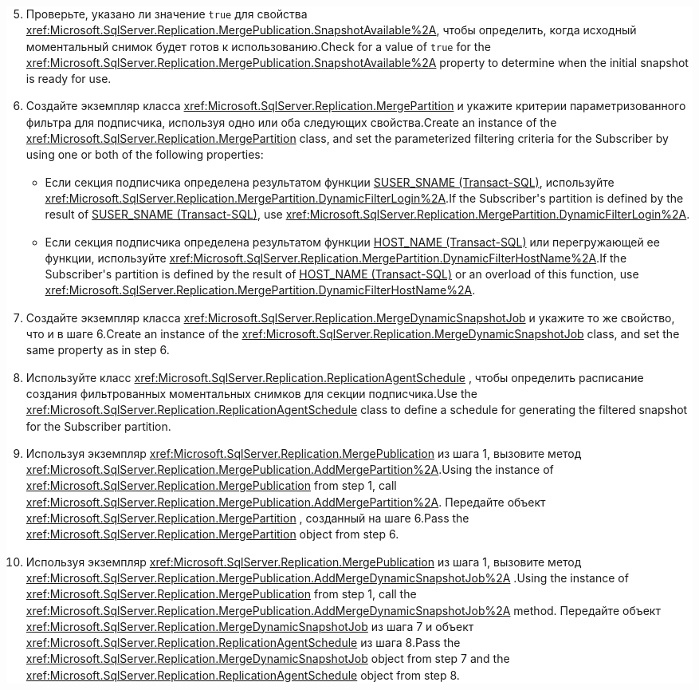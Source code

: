 5.  <span data-ttu-id="18498-290">Проверьте, указано ли значение `true` для свойства <xref:Microsoft.SqlServer.Replication.MergePublication.SnapshotAvailable%2A>, чтобы определить, когда исходный моментальный снимок будет готов к использованию.</span><span class="sxs-lookup"><span data-stu-id="18498-290">Check for a value of `true` for the <xref:Microsoft.SqlServer.Replication.MergePublication.SnapshotAvailable%2A> property to determine when the initial snapshot is ready for use.</span></span>  
  
6.  <span data-ttu-id="18498-291">Создайте экземпляр класса <xref:Microsoft.SqlServer.Replication.MergePartition> и укажите критерии параметризованного фильтра для подписчика, используя одно или оба следующих свойства.</span><span class="sxs-lookup"><span data-stu-id="18498-291">Create an instance of the <xref:Microsoft.SqlServer.Replication.MergePartition> class, and set the parameterized filtering criteria for the Subscriber by using one or both of the following properties:</span></span>  
  
    -   <span data-ttu-id="18498-292">Если секция подписчика определена результатом функции [SUSER_SNAME (Transact-SQL)](/sql/t-sql/functions/suser-sname-transact-sql), используйте <xref:Microsoft.SqlServer.Replication.MergePartition.DynamicFilterLogin%2A>.</span><span class="sxs-lookup"><span data-stu-id="18498-292">If the Subscriber's partition is defined by the result of [SUSER_SNAME &#40;Transact-SQL&#41;](/sql/t-sql/functions/suser-sname-transact-sql), use <xref:Microsoft.SqlServer.Replication.MergePartition.DynamicFilterLogin%2A>.</span></span>  
  
    -   <span data-ttu-id="18498-293">Если секция подписчика определена результатом функции [HOST_NAME (Transact-SQL)](/sql/t-sql/functions/host-name-transact-sql) или перегружающей ее функции, используйте <xref:Microsoft.SqlServer.Replication.MergePartition.DynamicFilterHostName%2A>.</span><span class="sxs-lookup"><span data-stu-id="18498-293">If the Subscriber's partition is defined by the result of [HOST_NAME &#40;Transact-SQL&#41;](/sql/t-sql/functions/host-name-transact-sql) or an overload of this function, use <xref:Microsoft.SqlServer.Replication.MergePartition.DynamicFilterHostName%2A>.</span></span>  
  
7.  <span data-ttu-id="18498-294">Создайте экземпляр класса <xref:Microsoft.SqlServer.Replication.MergeDynamicSnapshotJob> и укажите то же свойство, что и в шаге 6.</span><span class="sxs-lookup"><span data-stu-id="18498-294">Create an instance of the <xref:Microsoft.SqlServer.Replication.MergeDynamicSnapshotJob> class, and set the same property as in step 6.</span></span>  
  
8.  <span data-ttu-id="18498-295">Используйте класс <xref:Microsoft.SqlServer.Replication.ReplicationAgentSchedule> , чтобы определить расписание создания фильтрованных моментальных снимков для секции подписчика.</span><span class="sxs-lookup"><span data-stu-id="18498-295">Use the <xref:Microsoft.SqlServer.Replication.ReplicationAgentSchedule> class to define a schedule for generating the filtered snapshot for the Subscriber partition.</span></span>  
  
9. <span data-ttu-id="18498-296">Используя экземпляр <xref:Microsoft.SqlServer.Replication.MergePublication> из шага 1, вызовите метод <xref:Microsoft.SqlServer.Replication.MergePublication.AddMergePartition%2A>.</span><span class="sxs-lookup"><span data-stu-id="18498-296">Using the instance of <xref:Microsoft.SqlServer.Replication.MergePublication> from step 1, call <xref:Microsoft.SqlServer.Replication.MergePublication.AddMergePartition%2A>.</span></span> <span data-ttu-id="18498-297">Передайте объект <xref:Microsoft.SqlServer.Replication.MergePartition> , созданный на шаге 6.</span><span class="sxs-lookup"><span data-stu-id="18498-297">Pass the <xref:Microsoft.SqlServer.Replication.MergePartition> object from step 6.</span></span>  
  
10. <span data-ttu-id="18498-298">Используя экземпляр <xref:Microsoft.SqlServer.Replication.MergePublication> из шага 1, вызовите метод <xref:Microsoft.SqlServer.Replication.MergePublication.AddMergeDynamicSnapshotJob%2A> .</span><span class="sxs-lookup"><span data-stu-id="18498-298">Using the instance of <xref:Microsoft.SqlServer.Replication.MergePublication> from step 1, call the <xref:Microsoft.SqlServer.Replication.MergePublication.AddMergeDynamicSnapshotJob%2A> method.</span></span> <span data-ttu-id="18498-299">Передайте объект <xref:Microsoft.SqlServer.Replication.MergeDynamicSnapshotJob> из шага 7 и объект <xref:Microsoft.SqlServer.Replication.ReplicationAgentSchedule> из шага 8.</span><span class="sxs-lookup"><span data-stu-id="18498-299">Pass the <xref:Microsoft.SqlServer.Replication.MergeDynamicSnapshotJob> object from step 7 and the <xref:Microsoft.SqlServer.Replication.ReplicationAgentSchedule> object from step 8.</span></span>  
  